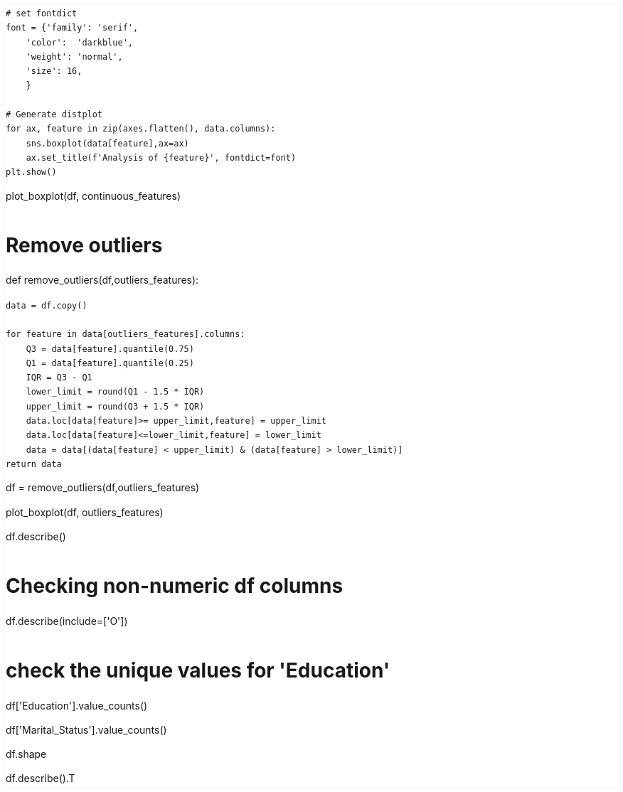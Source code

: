     # set fontdict
    font = {'family': 'serif',
        'color':  'darkblue',
        'weight': 'normal',
        'size': 16,
        }

    # Generate distplot
    for ax, feature in zip(axes.flatten(), data.columns):
        sns.boxplot(data[feature],ax=ax)
        ax.set_title(f'Analysis of {feature}', fontdict=font)
    plt.show()

plot_boxplot(df, continuous_features)

# Remove outliers

def remove_outliers(df,outliers_features):

    data = df.copy()

    for feature in data[outliers_features].columns:
        Q3 = data[feature].quantile(0.75)
        Q1 = data[feature].quantile(0.25)
        IQR = Q3 - Q1
        lower_limit = round(Q1 - 1.5 * IQR)
        upper_limit = round(Q3 + 1.5 * IQR)
        data.loc[data[feature]>= upper_limit,feature] = upper_limit
        data.loc[data[feature]<=lower_limit,feature] = lower_limit
        data = data[(data[feature] < upper_limit) & (data[feature] > lower_limit)]
    return data

df = remove_outliers(df,outliers_features)

plot_boxplot(df, outliers_features)

df.describe()

# Checking non-numeric df columns

df.describe(include=['O'])

# check the unique values for 'Education'
df['Education'].value_counts()

df['Marital_Status'].value_counts()

df.shape

df.describe().T
